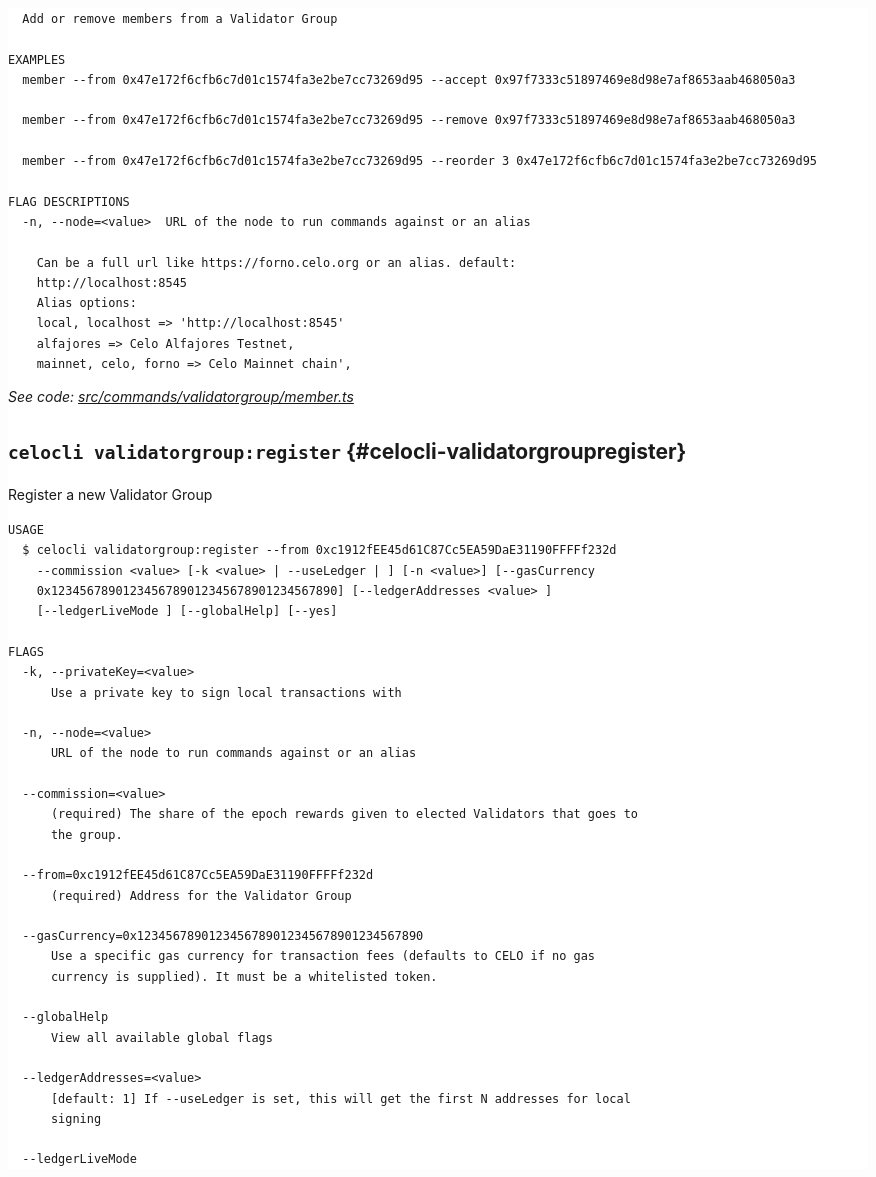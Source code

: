 ```
  Add or remove members from a Validator Group

EXAMPLES
  member --from 0x47e172f6cfb6c7d01c1574fa3e2be7cc73269d95 --accept 0x97f7333c51897469e8d98e7af8653aab468050a3

  member --from 0x47e172f6cfb6c7d01c1574fa3e2be7cc73269d95 --remove 0x97f7333c51897469e8d98e7af8653aab468050a3

  member --from 0x47e172f6cfb6c7d01c1574fa3e2be7cc73269d95 --reorder 3 0x47e172f6cfb6c7d01c1574fa3e2be7cc73269d95

FLAG DESCRIPTIONS
  -n, --node=<value>  URL of the node to run commands against or an alias

    Can be a full url like https://forno.celo.org or an alias. default:
    http://localhost:8545
    Alias options:
    local, localhost => 'http://localhost:8545'
    alfajores => Celo Alfajores Testnet,
    mainnet, celo, forno => Celo Mainnet chain',
```

_See code: [src/commands/validatorgroup/member.ts](https://github.com/celo-org/developer-tooling/tree/master/packages/cli/src/commands/validatorgroup/member.ts)_

## `celocli validatorgroup:register` {#celocli-validatorgroupregister}

Register a new Validator Group

```
USAGE
  $ celocli validatorgroup:register --from 0xc1912fEE45d61C87Cc5EA59DaE31190FFFFf232d
    --commission <value> [-k <value> | --useLedger | ] [-n <value>] [--gasCurrency
    0x1234567890123456789012345678901234567890] [--ledgerAddresses <value> ]
    [--ledgerLiveMode ] [--globalHelp] [--yes]

FLAGS
  -k, --privateKey=<value>
      Use a private key to sign local transactions with

  -n, --node=<value>
      URL of the node to run commands against or an alias

  --commission=<value>
      (required) The share of the epoch rewards given to elected Validators that goes to
      the group.

  --from=0xc1912fEE45d61C87Cc5EA59DaE31190FFFFf232d
      (required) Address for the Validator Group

  --gasCurrency=0x1234567890123456789012345678901234567890
      Use a specific gas currency for transaction fees (defaults to CELO if no gas
      currency is supplied). It must be a whitelisted token.

  --globalHelp
      View all available global flags

  --ledgerAddresses=<value>
      [default: 1] If --useLedger is set, this will get the first N addresses for local
      signing

  --ledgerLiveMode
```
